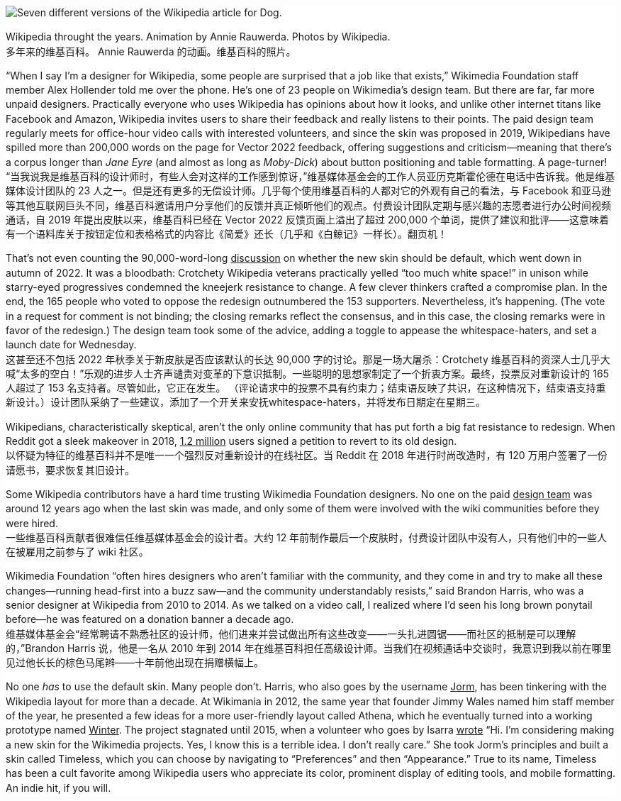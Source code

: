 ![Seven different versions of the Wikipedia article for Dog.](bca5862a-45e9-4227-b190-8ce77db37182.gif)

Wikipedia throught the years. Animation by Annie Rauwerda. Photos by Wikipedia.  
多年来的维基百科。 Annie Rauwerda 的动画。维基百科的照片。

“When I say I’m a designer for Wikipedia, some people are surprised that a job like that exists,” Wikimedia Foundation staff member Alex Hollender told me over the phone. He’s one of 23 people on Wikimedia’s design team. But there are far, far more unpaid designers. Practically everyone who uses Wikipedia has opinions about how it looks, and unlike other internet titans like Facebook and Amazon, Wikipedia invites users to share their feedback and really listens to their points. The paid design team regularly meets for office-hour video calls with interested volunteers, and since the skin was proposed in 2019, Wikipedians have spilled more than 200,000 words on the page for Vector 2022 feedback, offering suggestions and criticism—meaning that there’s a corpus longer than _Jane Eyre_ (and almost as long as _Moby-Dick_) about button positioning and table formatting. A page-turner!  
“当我说我是维基百科的设计师时，有些人会对这样的工作感到惊讶，”维基媒体基金会的工作人员亚历克斯霍伦德在电话中告诉我。他是维基媒体设计团队的 23 人之一。但是还有更多的无偿设计师。几乎每个使用维基百科的人都对它的外观有自己的看法，与 Facebook 和亚马逊等其他互联网巨头不同，维基百科邀请用户分享他们的反馈并真正倾听他们的观点。付费设计团队定期与感兴趣的志愿者进行办公时间视频通话，自 2019 年提出皮肤以来，维基百科已经在 Vector 2022 反馈页面上溢出了超过 200,000 个单词，提供了建议和批评——这意味着有一个语料库关于按钮定位和表格格式的内容比《简爱》还长（几乎和《白鲸记》一样长）。翻页机！

That’s not even counting the 90,000-word-long [discussion](https://en.wikipedia.org/wiki/Wikipedia:Requests_for_comment/Deployment_of_Vector_(2022)) on whether the new skin should be default, which went down in autumn of 2022. It was a bloodbath: Crotchety Wikipedia veterans practically yelled “too much white space!” in unison while starry-eyed progressives condemned the kneejerk resistance to change. A few clever thinkers crafted a compromise plan. In the end, the 165 people who voted to oppose the redesign outnumbered the 153 supporters. Nevertheless, it’s happening. (The vote in a request for comment is not binding; the closing remarks reflect the consensus, and in this case, the closing remarks were in favor of the redesign.) The design team took some of the advice, adding a toggle to appease the whitespace-haters, and set a launch date for Wednesday.  
这甚至还不包括 2022 年秋季关于新皮肤是否应该默认的长达 90,000 字的讨论。那是一场大屠杀：Crotchety 维基百科的资深人士几乎大喊“太多的空白！”乐观的进步人士齐声谴责对变革的下意识抵制。一些聪明的思想家制定了一个折衷方案。最终，投票反对重新设计的 165 人超过了 153 名支持者。尽管如此，它正在发生。 （评论请求中的投票不具有约束力；结束语反映了共识，在这种情况下，结束语支持重新设计。）设计团队采纳了一些建议，添加了一个开关来安抚whitespace-haters，并将发布日期定在星期三。

Wikipedians, characteristically skeptical, aren’t the only online community that has put forth a big fat resistance to redesign. When Reddit got a sleek makeover in 2018, [1.2 million](https://www.inc.com/christine-lagorio/how-reddit-redesigned-its-website-without-angering-users-too-much.html) users signed a petition to revert to its old design.  
以怀疑为特征的维基百科并不是唯一一个强烈反对重新设计的在线社区。当 Reddit 在 2018 年进行时尚改造时，有 120 万用户签署了一份请愿书，要求恢复其旧设计。

Some Wikipedia contributors have a hard time trusting Wikimedia Foundation designers. No one on the paid [design team](https://diff.wikimedia.org/2021/08/12/the-story-behind-wikipedias-upcoming-new-look/) was around 12 years ago when the last skin was made, and only some of them were involved with the wiki communities before they were hired.  
一些维基百科贡献者很难信任维基媒体基金会的设计者。大约 12 年前制作最后一个皮肤时，付费设计团队中没有人，只有他们中的一些人在被雇用之前参与了 wiki 社区。

Wikimedia Foundation “often hires designers who aren’t familiar with the community, and they come in and try to make all these changes—running head-first into a buzz saw—and the community understandably resists,” said Brandon Harris, who was a senior designer at Wikipedia from 2010 to 2014. As we talked on a video call, I realized where I’d seen his long brown ponytail before—he was featured on a donation banner a decade ago.  
维基媒体基金会“经常聘请不熟悉社区的设计师，他们进来并尝试做出所有这些改变——一头扎进圆锯——而社区的抵制是可以理解的，”Brandon Harris 说，他是一名从 2010 年到 2014 年在维基百科担任高级设计师。当我们在视频通话中交谈时，我意识到我以前在哪里见过他长长的棕色马尾辫——十年前他出现在捐赠横幅上。

No one _has_ to use the default skin. Many people don’t. Harris, who also goes by the username [Jorm](https://en.wikipedia.org/wiki/User:Jorm), has been tinkering with the Wikipedia layout for more than a decade. At Wikimania in 2012, the same year that founder Jimmy Wales named him staff member of the year, he presented a few ideas for a more user-friendly layout called Athena, which he eventually turned into a working prototype named [Winter](https://www.mediawiki.org/wiki/Winter). The project stagnated until 2015, when a volunteer who goes by Isarra [wrote](https://en.wikipedia.org/wiki/Wikipedia:Village_pump_(proposals)/Archive_125#New_skin_for_Wikipedia) “Hi. I’m considering making a new skin for the Wikimedia projects. Yes, I know this is a terrible idea. I don’t really care.” She took Jorm’s principles and built a skin called Timeless, which you can choose by navigating to “Preferences” and then “Appearance.” True to its name, Timeless has been a cult favorite among Wikipedia users who appreciate its color, prominent display of editing tools, and mobile formatting. An indie hit, if you will.  